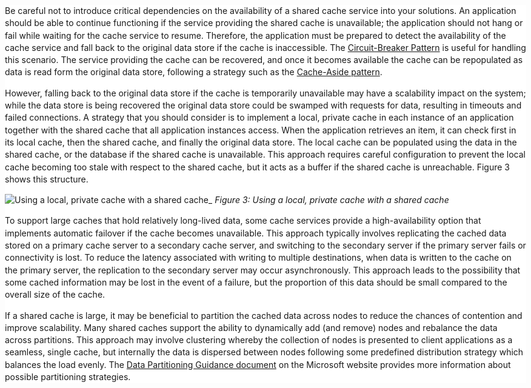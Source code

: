 Be careful not to introduce critical dependencies on the availability
of a shared cache service into your solutions. An application should be
able to continue functioning if the service providing the shared cache
is unavailable; the application should not hang or fail while waiting
for the cache service to resume. Therefore, the application must be
prepared to detect the availability of the cache service and fall back
to the original data store if the cache is inaccessible. The
[Circuit-Breaker Pattern](http://msdn.microsoft.com/library/dn589784.aspx) is useful for handling this scenario. The
service providing the cache can be recovered, and once it becomes
available the cache can be repopulated as data is read form the
original data store, following a strategy such as the [Cache-Aside pattern](http://msdn.microsoft.com/library/dn589799.aspx).

However, falling back to the original data store if the cache is
temporarily unavailable may have a scalability impact on the system;
while the data store is being recovered the original data store
could be swamped with requests for data, resulting in timeouts and
failed connections. A strategy that you should consider is to
implement a local, private cache in each instance of an application
together with the shared cache that all application instances
access. When the application retrieves an item, it can check first
in its local cache, then the shared cache, and finally the original
data store. The local cache can be populated using the data in the
shared cache, or the database if the shared cache is unavailable.
This approach requires careful configuration to prevent the local
cache becoming too stale with respect to the shared cache, but it
acts as a buffer if the shared cache is unreachable. Figure 3
shows this structure.

![Using a local, private cache with a shared cache_](media/best-practices-caching/Caching3.png)
_Figure 3: Using a local, private cache with a shared cache_

To support large caches that hold relatively long-lived data, some
cache services provide a high-availability option that implements
automatic failover if the cache becomes unavailable. This approach
typically involves replicating the cached data stored on a primary
cache server to a secondary cache server, and switching to the
secondary server if the primary server fails or connectivity is
lost. To reduce the latency associated with writing to multiple
destinations, when data is written to the cache on the primary
server, the replication to the secondary server may occur
asynchronously.  This approach leads to the possibility that some
cached information may be lost in the event of a failure, but the
proportion of this data should be small compared to the overall
size of the cache.

If a shared cache is large, it may be beneficial to partition the
cached data across nodes to reduce the chances of contention and
improve scalability. Many shared caches support the ability to
dynamically add (and remove) nodes and rebalance the data across
partitions. This approach may involve clustering whereby the
collection of nodes is presented to client applications as a
seamless, single cache, but internally the data is dispersed
between nodes following some predefined distribution strategy
which balances the load evenly. The [Data Partitioning Guidance document](http://msdn.microsoft.com/library/dn589795.aspx)
on the Microsoft website provides more information about possible
partitioning strategies.
